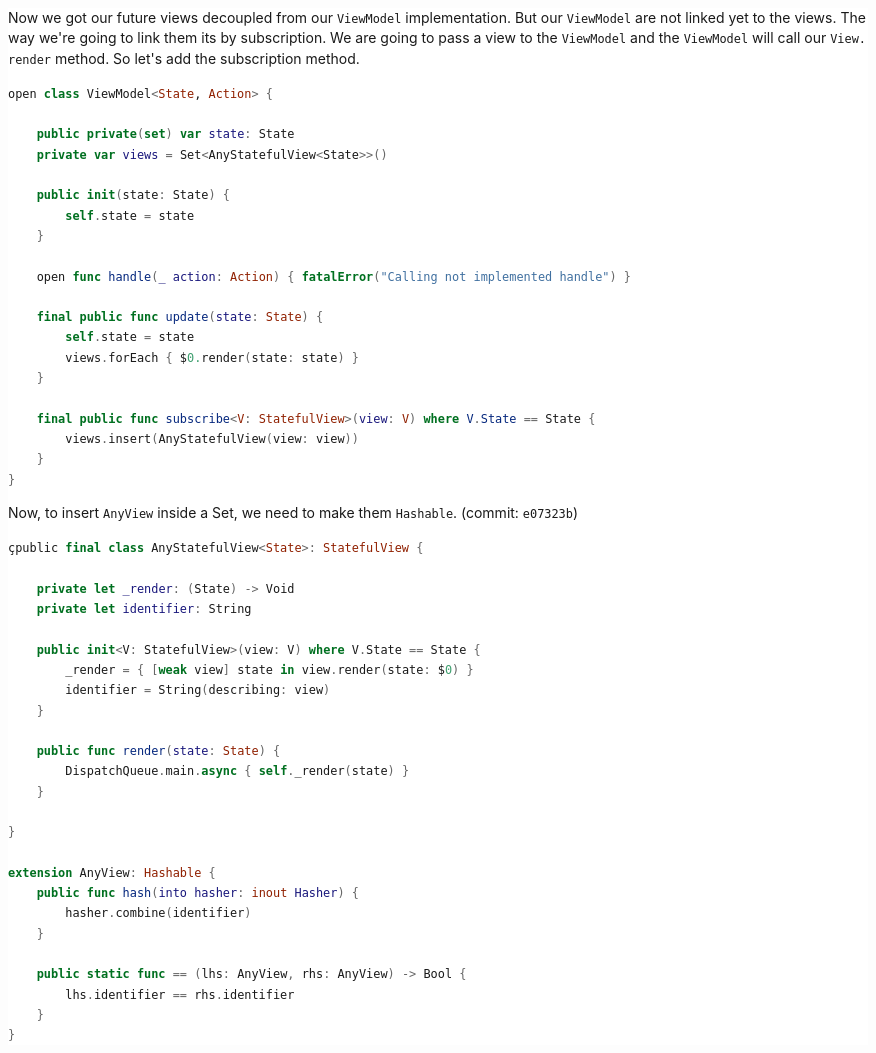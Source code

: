 Now we got our future views decoupled from our `ViewModel` implementation. But our `ViewModel` are not linked yet to the views.
The way we're going to link them its by subscription. We are going to pass a view to the `ViewModel` and the `ViewModel` will call our `View.render` method. So let's add the subscription method.

```swift
open class ViewModel<State, Action> {
    
    public private(set) var state: State
    private var views = Set<AnyStatefulView<State>>()
    
    public init(state: State) {
        self.state = state
    }
    
    open func handle(_ action: Action) { fatalError("Calling not implemented handle") }
    
    final public func update(state: State) {
        self.state = state
        views.forEach { $0.render(state: state) }
    }
    
    final public func subscribe<V: StatefulView>(view: V) where V.State == State {
        views.insert(AnyStatefulView(view: view))
    }
}
```

Now, to insert `AnyView` inside a Set, we need to make them `Hashable`. (commit: `e07323b`)

```swift
çpublic final class AnyStatefulView<State>: StatefulView {
    
    private let _render: (State) -> Void
    private let identifier: String
    
    public init<V: StatefulView>(view: V) where V.State == State {
        _render = { [weak view] state in view.render(state: $0) }
        identifier = String(describing: view)
    }
    
    public func render(state: State) {
        DispatchQueue.main.async { self._render(state) }
    }
    
}

extension AnyView: Hashable {
    public func hash(into hasher: inout Hasher) {
        hasher.combine(identifier)
    }
    
    public static func == (lhs: AnyView, rhs: AnyView) -> Bool {
        lhs.identifier == rhs.identifier
    }
}
```
